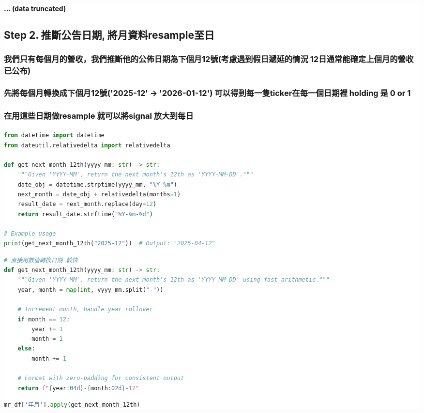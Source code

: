 **... (data truncated)**



## Step 2. 推斷公告日期, 將月資料resample至日

### 我們只有每個月的營收，我們推斷他的公佈日期為下個月12號(考慮遇到假日遞延的情況 12日通常能確定上個月的營收已公布)  
### 先將每個月轉換成下個月12號('2025-12' -> '2026-01-12') 可以得到每一隻ticker在每一個日期裡 holding 是 0 or 1
### 在用這些日期做resample 就可以將signal 放大到每日


```python
from datetime import datetime
from dateutil.relativedelta import relativedelta

def get_next_month_12th(yyyy_mm: str) -> str:
    """Given 'YYYY-MM', return the next month's 12th as 'YYYY-MM-DD'."""
    date_obj = datetime.strptime(yyyy_mm, "%Y-%m")
    next_month = date_obj + relativedelta(months=1)
    result_date = next_month.replace(day=12)
    return result_date.strftime("%Y-%m-%d")

# Example usage
print(get_next_month_12th("2025-12"))  # Output: "2025-04-12"

```


```python
# 直接用數值轉換日期 較快
def get_next_month_12th(yyyy_mm: str) -> str:
    """Given 'YYYY-MM', return the next month's 12th as 'YYYY-MM-DD' using fast arithmetic."""
    year, month = map(int, yyyy_mm.split("-"))

    # Increment month, handle year rollover
    if month == 12:
        year += 1
        month = 1
    else:
        month += 1

    # Format with zero-padding for consistent output
    return f"{year:04d}-{month:02d}-12"
```


```python
mr_df['年月'].apply(get_next_month_12th)
```



